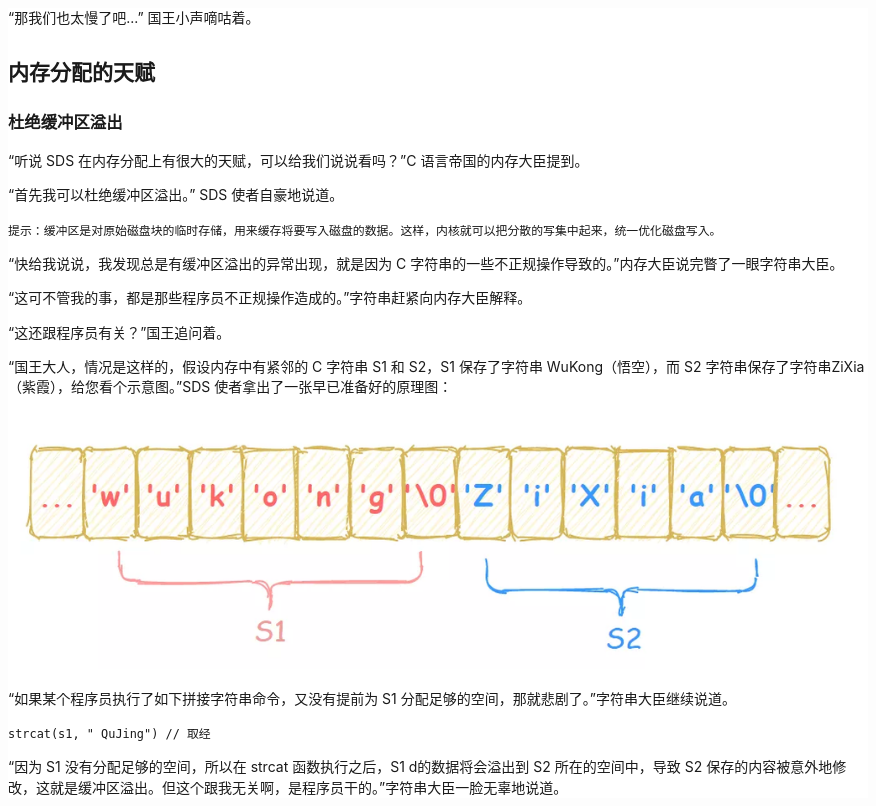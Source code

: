 “那我们也太慢了吧...” 国王小声嘀咕着。

## 内存分配的天赋

### 杜绝缓冲区溢出

“听说 SDS 在内存分配上有很大的天赋，可以给我们说说看吗？”C 语言帝国的内存大臣提到。

“首先我可以杜绝缓冲区溢出。” SDS 使者自豪地说道。

```
提示：缓冲区是对原始磁盘块的临时存储，用来缓存将要写入磁盘的数据。这样，内核就可以把分散的写集中起来，统一优化磁盘写入。
```

“快给我说说，我发现总是有缓冲区溢出的异常出现，就是因为 C 字符串的一些不正规操作导致的。”内存大臣说完瞥了一眼字符串大臣。

“这可不管我的事，都是那些程序员不正规操作造成的。”字符串赶紧向内存大臣解释。

“这还跟程序员有关？”国王追问着。

“国王大人，情况是这样的，假设内存中有紧邻的 C 字符串 S1 和 S2，S1 保存了字符串 WuKong（悟空），而 S2 字符串保存了字符串ZiXia（紫霞），给您看个示意图。”SDS 使者拿出了一张早已准备好的原理图：

![](img/C缓冲区溢出图.png)

“如果某个程序员执行了如下拼接字符串命令，又没有提前为 S1 分配足够的空间，那就悲剧了。”字符串大臣继续说道。

```
strcat(s1, " QuJing") // 取经
```

“因为 S1 没有分配足够的空间，所以在 strcat 函数执行之后，S1 d的数据将会溢出到 S2 所在的空间中，导致 S2 保存的内容被意外地修改，这就是缓冲区溢出。但这个跟我无关啊，是程序员干的。”字符串大臣一脸无辜地说道。
